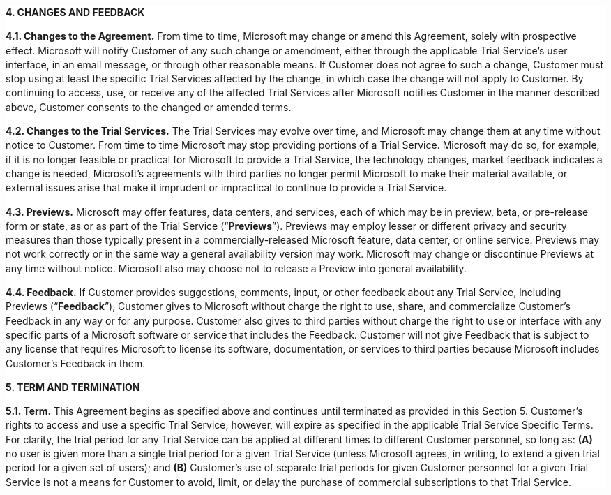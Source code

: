 **4. CHANGES AND FEEDBACK**

**4.1. Changes to the Agreement.** From time to time, Microsoft may change or
amend this Agreement, solely with prospective effect. Microsoft will notify
Customer of any such change or amendment, either through the applicable Trial
Service’s user interface, in an email message, or through other reasonable
means. If Customer does not agree to such a change, Customer must stop using at
least the specific Trial Services affected by the change, in which case the
change will not apply to Customer. By continuing to access, use, or receive any
of the affected Trial Services after Microsoft notifies Customer in the manner
described above, Customer consents to the changed or amended terms.

**4.2. Changes to the Trial Services.** The Trial Services may evolve over time,
and Microsoft may change them at any time without notice to Customer. From time
to time Microsoft may stop providing portions of a Trial Service. Microsoft may
do so, for example, if it is no longer feasible or practical for Microsoft to
provide a Trial Service, the technology changes, market feedback indicates a
change is needed, Microsoft’s agreements with third parties no longer permit
Microsoft to make their material available, or external issues arise that make
it imprudent or impractical to continue to provide a Trial Service.

**4.3. Previews.** Microsoft may offer features, data centers, and services,
each of which may be in preview, beta, or pre-release form or state, as or as
part of the Trial Service (“**Previews**”). Previews may employ lesser or
different privacy and security measures than those typically present in a
commercially-released Microsoft feature, data center, or online service.
Previews may not work correctly or in the same way a general availability
version may work. Microsoft may change or discontinue Previews at any time
without notice. Microsoft also may choose not to release a Preview into general
availability.

**4.4. Feedback.** If Customer provides suggestions, comments, input, or other
feedback about any Trial Service, including Previews (“**Feedback**”), Customer
gives to Microsoft without charge the right to use, share, and commercialize
Customer’s Feedback in any way or for any purpose. Customer also gives to third
parties without charge the right to use or interface with any specific parts of
a Microsoft software or service that includes the Feedback. Customer will not
give Feedback that is subject to any license that requires Microsoft to license
its software, documentation, or services to third parties because Microsoft
includes Customer’s Feedback in them.

**5. TERM AND TERMINATION**

**5.1. Term.** This Agreement begins as specified above and continues until
terminated as provided in this Section 5. Customer’s rights to access and use a
specific Trial Service, however, will expire as specified in the applicable
Trial Service Specific Terms. For clarity, the trial period for any Trial
Service can be applied at different times to different Customer personnel, so
long as: **(A)** no user is given more than a single trial period for a given
Trial Service (unless Microsoft agrees, in writing, to extend a given trial
period for a given set of users); and **(B)** Customer’s use of separate trial
periods for given Customer personnel for a given Trial Service is not a means
for Customer to avoid, limit, or delay the purchase of commercial subscriptions
to that Trial Service.
